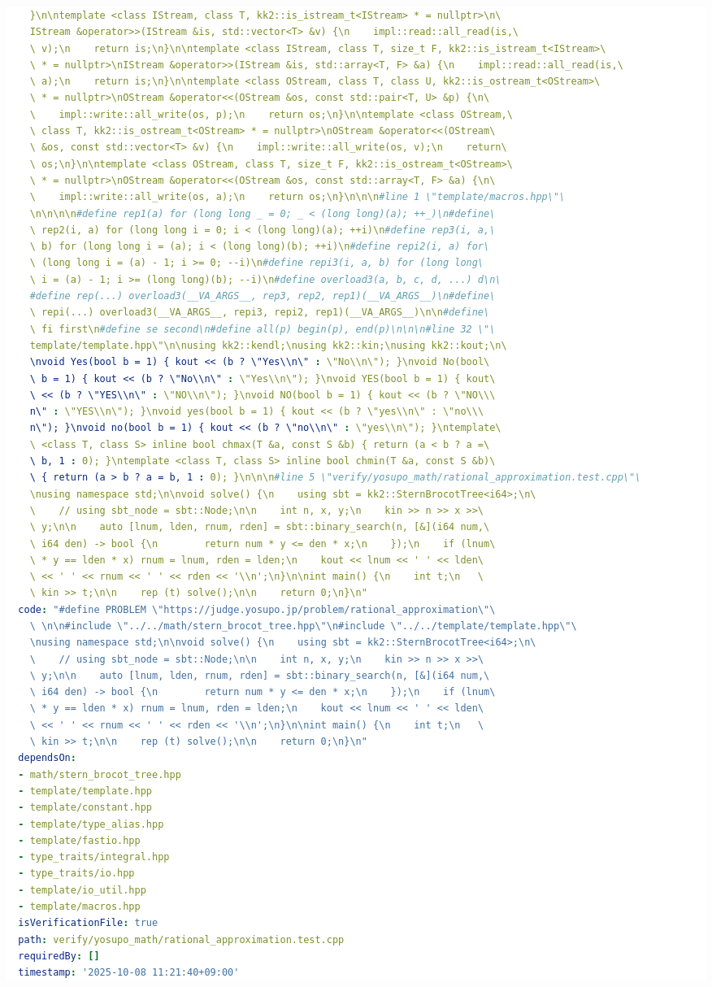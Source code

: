 ```yaml
    }\n\ntemplate <class IStream, class T, kk2::is_istream_t<IStream> * = nullptr>\n\
    IStream &operator>>(IStream &is, std::vector<T> &v) {\n    impl::read::all_read(is,\
    \ v);\n    return is;\n}\n\ntemplate <class IStream, class T, size_t F, kk2::is_istream_t<IStream>\
    \ * = nullptr>\nIStream &operator>>(IStream &is, std::array<T, F> &a) {\n    impl::read::all_read(is,\
    \ a);\n    return is;\n}\n\ntemplate <class OStream, class T, class U, kk2::is_ostream_t<OStream>\
    \ * = nullptr>\nOStream &operator<<(OStream &os, const std::pair<T, U> &p) {\n\
    \    impl::write::all_write(os, p);\n    return os;\n}\n\ntemplate <class OStream,\
    \ class T, kk2::is_ostream_t<OStream> * = nullptr>\nOStream &operator<<(OStream\
    \ &os, const std::vector<T> &v) {\n    impl::write::all_write(os, v);\n    return\
    \ os;\n}\n\ntemplate <class OStream, class T, size_t F, kk2::is_ostream_t<OStream>\
    \ * = nullptr>\nOStream &operator<<(OStream &os, const std::array<T, F> &a) {\n\
    \    impl::write::all_write(os, a);\n    return os;\n}\n\n\n#line 1 \"template/macros.hpp\"\
    \n\n\n\n#define rep1(a) for (long long _ = 0; _ < (long long)(a); ++_)\n#define\
    \ rep2(i, a) for (long long i = 0; i < (long long)(a); ++i)\n#define rep3(i, a,\
    \ b) for (long long i = (a); i < (long long)(b); ++i)\n#define repi2(i, a) for\
    \ (long long i = (a) - 1; i >= 0; --i)\n#define repi3(i, a, b) for (long long\
    \ i = (a) - 1; i >= (long long)(b); --i)\n#define overload3(a, b, c, d, ...) d\n\
    #define rep(...) overload3(__VA_ARGS__, rep3, rep2, rep1)(__VA_ARGS__)\n#define\
    \ repi(...) overload3(__VA_ARGS__, repi3, repi2, rep1)(__VA_ARGS__)\n\n#define\
    \ fi first\n#define se second\n#define all(p) begin(p), end(p)\n\n\n#line 32 \"\
    template/template.hpp\"\n\nusing kk2::kendl;\nusing kk2::kin;\nusing kk2::kout;\n\
    \nvoid Yes(bool b = 1) { kout << (b ? \"Yes\\n\" : \"No\\n\"); }\nvoid No(bool\
    \ b = 1) { kout << (b ? \"No\\n\" : \"Yes\\n\"); }\nvoid YES(bool b = 1) { kout\
    \ << (b ? \"YES\\n\" : \"NO\\n\"); }\nvoid NO(bool b = 1) { kout << (b ? \"NO\\\
    n\" : \"YES\\n\"); }\nvoid yes(bool b = 1) { kout << (b ? \"yes\\n\" : \"no\\\
    n\"); }\nvoid no(bool b = 1) { kout << (b ? \"no\\n\" : \"yes\\n\"); }\ntemplate\
    \ <class T, class S> inline bool chmax(T &a, const S &b) { return (a < b ? a =\
    \ b, 1 : 0); }\ntemplate <class T, class S> inline bool chmin(T &a, const S &b)\
    \ { return (a > b ? a = b, 1 : 0); }\n\n\n#line 5 \"verify/yosupo_math/rational_approximation.test.cpp\"\
    \nusing namespace std;\n\nvoid solve() {\n    using sbt = kk2::SternBrocotTree<i64>;\n\
    \    // using sbt_node = sbt::Node;\n\n    int n, x, y;\n    kin >> n >> x >>\
    \ y;\n\n    auto [lnum, lden, rnum, rden] = sbt::binary_search(n, [&](i64 num,\
    \ i64 den) -> bool {\n        return num * y <= den * x;\n    });\n    if (lnum\
    \ * y == lden * x) rnum = lnum, rden = lden;\n    kout << lnum << ' ' << lden\
    \ << ' ' << rnum << ' ' << rden << '\\n';\n}\n\nint main() {\n    int t;\n   \
    \ kin >> t;\n\n    rep (t) solve();\n\n    return 0;\n}\n"
  code: "#define PROBLEM \"https://judge.yosupo.jp/problem/rational_approximation\"\
    \ \n\n#include \"../../math/stern_brocot_tree.hpp\"\n#include \"../../template/template.hpp\"\
    \nusing namespace std;\n\nvoid solve() {\n    using sbt = kk2::SternBrocotTree<i64>;\n\
    \    // using sbt_node = sbt::Node;\n\n    int n, x, y;\n    kin >> n >> x >>\
    \ y;\n\n    auto [lnum, lden, rnum, rden] = sbt::binary_search(n, [&](i64 num,\
    \ i64 den) -> bool {\n        return num * y <= den * x;\n    });\n    if (lnum\
    \ * y == lden * x) rnum = lnum, rden = lden;\n    kout << lnum << ' ' << lden\
    \ << ' ' << rnum << ' ' << rden << '\\n';\n}\n\nint main() {\n    int t;\n   \
    \ kin >> t;\n\n    rep (t) solve();\n\n    return 0;\n}\n"
  dependsOn:
  - math/stern_brocot_tree.hpp
  - template/template.hpp
  - template/constant.hpp
  - template/type_alias.hpp
  - template/fastio.hpp
  - type_traits/integral.hpp
  - type_traits/io.hpp
  - template/io_util.hpp
  - template/macros.hpp
  isVerificationFile: true
  path: verify/yosupo_math/rational_approximation.test.cpp
  requiredBy: []
  timestamp: '2025-10-08 11:21:40+09:00'
```